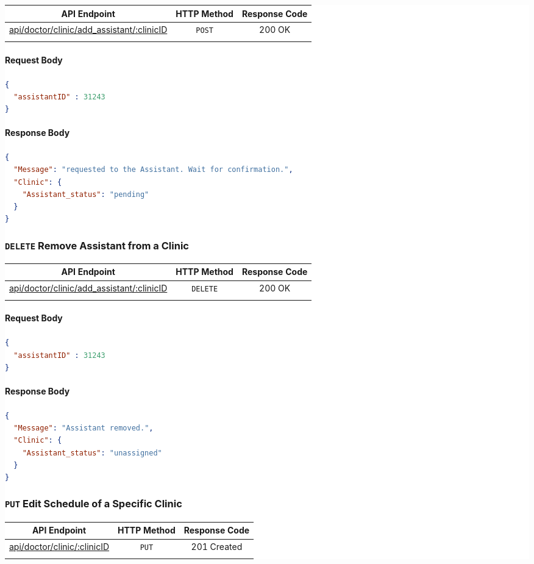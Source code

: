 |API Endpoint | HTTP Method| Response Code | 
| --- | :---: | :---: |
| [api/doctor/clinic/add_assistant/:clinicID]() | ```POST``` | 200 OK |
||||

#### Request Body
```json
{
  "assistantID" : 31243
}
```

#### Response Body
```json
{
  "Message": "requested to the Assistant. Wait for confirmation.",
  "Clinic": {
    "Assistant_status": "pending"
  }
}
```

### ```DELETE``` Remove Assistant from a Clinic
|API Endpoint | HTTP Method| Response Code | 
| --- | :---: | :---: |
| [api/doctor/clinic/add_assistant/:clinicID]() | ```DELETE``` | 200 OK |
||||

#### Request Body
```json 
{
  "assistantID" : 31243
}
```

#### Response Body
```json
{
  "Message": "Assistant removed.",
  "Clinic": {
    "Assistant_status": "unassigned"
  }
}
```

### ```PUT``` Edit Schedule of a Specific Clinic
|API Endpoint | HTTP Method| Response Code | 
| --- | :---: | :---: |
| [api/doctor/clinic/:clinicID]() | ```PUT``` | 201 Created |
||||
